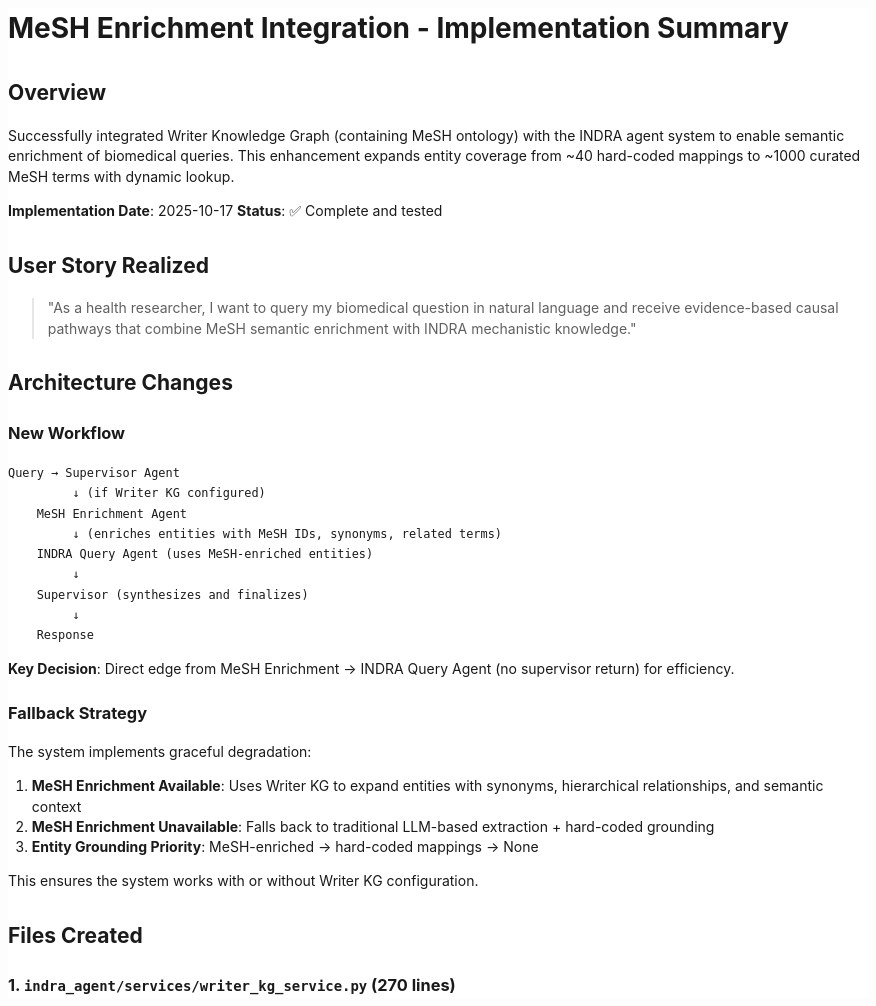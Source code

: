 # MeSH Enrichment Integration - Implementation Summary

## Overview

Successfully integrated Writer Knowledge Graph (containing MeSH ontology) with the INDRA agent system to enable semantic enrichment of biomedical queries. This enhancement expands entity coverage from ~40 hard-coded mappings to ~1000 curated MeSH terms with dynamic lookup.

**Implementation Date**: 2025-10-17
**Status**: ✅ Complete and tested

## User Story Realized

> "As a health researcher, I want to query my biomedical question in natural language and receive evidence-based causal pathways that combine MeSH semantic enrichment with INDRA mechanistic knowledge."

## Architecture Changes

### New Workflow

```
Query → Supervisor Agent
         ↓ (if Writer KG configured)
    MeSH Enrichment Agent
         ↓ (enriches entities with MeSH IDs, synonyms, related terms)
    INDRA Query Agent (uses MeSH-enriched entities)
         ↓
    Supervisor (synthesizes and finalizes)
         ↓
    Response
```

**Key Decision**: Direct edge from MeSH Enrichment → INDRA Query Agent (no supervisor return) for efficiency.

### Fallback Strategy

The system implements graceful degradation:

1. **MeSH Enrichment Available**: Uses Writer KG to expand entities with synonyms, hierarchical relationships, and semantic context
2. **MeSH Enrichment Unavailable**: Falls back to traditional LLM-based extraction + hard-coded grounding
3. **Entity Grounding Priority**: MeSH-enriched → hard-coded mappings → None

This ensures the system works with or without Writer KG configuration.

## Files Created

### 1. `indra_agent/services/writer_kg_service.py` (270 lines)
